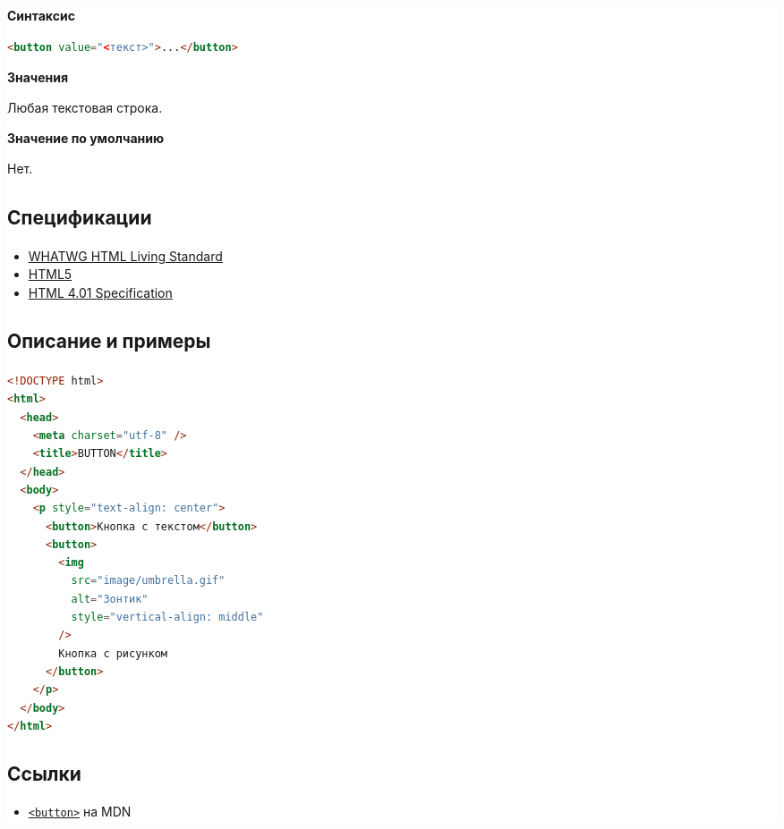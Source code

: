 **Синтаксис**

```html
<button value="<текст>">...</button>
```

**Значения**

Любая текстовая строка.

**Значение по умолчанию**

Нет.

## Спецификации

- [WHATWG HTML Living Standard](https://html.spec.whatwg.org/multipage/the-button-element.html#the-button-element)
- [HTML5](http://www.w3.org/TR/html5/forms.html#the-button-element)
- [HTML 4.01 Specification](http://www.w3.org/TR/html401/interact/forms.html#h-17.5)

## Описание и примеры

```html
<!DOCTYPE html>
<html>
  <head>
    <meta charset="utf-8" />
    <title>BUTTON</title>
  </head>
  <body>
    <p style="text-align: center">
      <button>Кнопка с текстом</button>
      <button>
        <img
          src="image/umbrella.gif"
          alt="Зонтик"
          style="vertical-align: middle"
        />
        Кнопка с рисунком
      </button>
    </p>
  </body>
</html>
```

## Ссылки

- [`<button>`](https://developer.mozilla.org/ru/docs/Web/HTML/Element/button) на MDN
